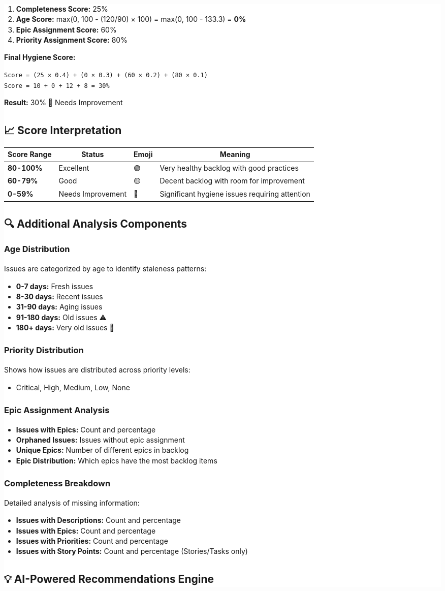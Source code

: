 1. **Completeness Score:** 25%
2. **Age Score:** max(0, 100 - (120/90) × 100) = max(0, 100 - 133.3) = **0%**
3. **Epic Assignment Score:** 60%
4. **Priority Assignment Score:** 80%

**Final Hygiene Score:**
```
Score = (25 × 0.4) + (0 × 0.3) + (60 × 0.2) + (80 × 0.1)
Score = 10 + 0 + 12 + 8 = 30%
```

**Result:** 30% 🔴 Needs Improvement

## 📈 Score Interpretation

| Score Range | Status | Emoji | Meaning |
|-------------|--------|-------|---------|
| **80-100%** | Excellent | 🟢 | Very healthy backlog with good practices |
| **60-79%** | Good | 🟡 | Decent backlog with room for improvement |
| **0-59%** | Needs Improvement | 🔴 | Significant hygiene issues requiring attention |

## 🔍 Additional Analysis Components

### Age Distribution
Issues are categorized by age to identify staleness patterns:
- **0-7 days:** Fresh issues
- **8-30 days:** Recent issues  
- **31-90 days:** Aging issues
- **91-180 days:** Old issues ⚠️
- **180+ days:** Very old issues 🚨

### Priority Distribution
Shows how issues are distributed across priority levels:
- Critical, High, Medium, Low, None

### Epic Assignment Analysis
- **Issues with Epics:** Count and percentage
- **Orphaned Issues:** Issues without epic assignment
- **Unique Epics:** Number of different epics in backlog
- **Epic Distribution:** Which epics have the most backlog items

### Completeness Breakdown
Detailed analysis of missing information:
- **Issues with Descriptions:** Count and percentage
- **Issues with Epics:** Count and percentage  
- **Issues with Priorities:** Count and percentage
- **Issues with Story Points:** Count and percentage (Stories/Tasks only)

## 💡 AI-Powered Recommendations Engine
